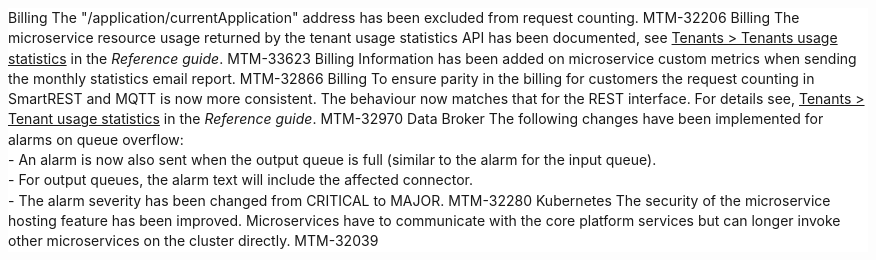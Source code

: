 <tr>
<td>
Billing</td>
<td > The "/application/currentApplication" address has been excluded from request counting. </td>
<td>
MTM-32206</td>
</tr>

<tr>
<td>
Billing</td>
<td > The microservice resource usage returned by the tenant usage statistics API has been documented, see <a href="https://cumulocity.com/guides/10.7.0/reference/tenants#tenant-usage-statistics" class="no-ajaxy">Tenants > Tenants usage statistics</a> in the <em>Reference guide</em>. </td>
<td>
MTM-33623</td>
</tr>

<tr>
<td>
Billing</td>
<td > Information has been added on microservice custom metrics when sending the monthly statistics email report. </td>
<td>
MTM-32866</td>
</tr>

<tr>
<td>
Billing</td>
<td > To ensure parity in the billing for customers the request counting in SmartREST and MQTT is now more consistent. The behaviour now matches that for the REST interface. For details see, <a href="https://cumulocity.com/guides/10.7.0/reference/tenants/#tenant-usage-statistics" class="no-ajaxy">Tenants > Tenant usage statistics</a> in the <em>Reference guide</em>. </td>
<td>
MTM-32970</td>
</tr>

<tr>
<td>
Data Broker</td>
<td > The following changes have been implemented for alarms on queue overflow:
<br>- An alarm is now also sent when the output queue is full (similar to the alarm for the input queue).
<br>- For output queues, the alarm text will include the affected connector.
<br>- The alarm severity has been changed from CRITICAL to MAJOR.  </td>
<td>
MTM-32280</td>
</tr>

<tr>
<td>
Kubernetes</td>
<td > The security of the microservice hosting feature has been improved. Microservices have to communicate with the core platform services but can longer invoke other microservices on the cluster directly. </td>
<td>
MTM-32039</td>
</tr>
